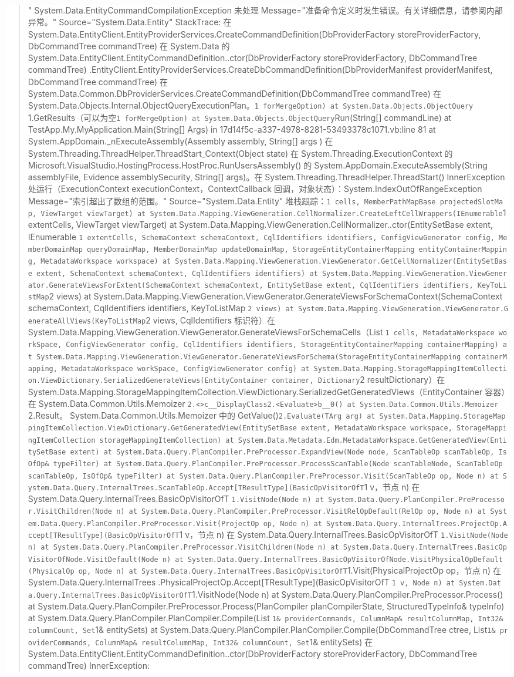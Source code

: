 > " System.Data.EntityCommandCompilationException 未处理 Message="准备命令定义时发生错误。有关详细信息，请参阅内部异常。" Source="System.Data.Entity" StackTrace: 在 System.Data.EntityClient.EntityProviderServices.CreateCommandDefinition(DbProviderFactory storeProviderFactory, DbCommandTree commandTree) 在 System.Data 的 System.Data.EntityClient.EntityCommandDefinition..ctor(DbProviderFactory storeProviderFactory, DbCommandTree commandTree) .EntityClient.EntityProviderServices.CreateDbCommandDefinition(DbProviderManifest providerManifest, DbCommandTree commandTree) 在 System.Data.Common.DbProviderServices.CreateCommandDefinition(DbCommandTree commandTree) 在 System.Data.Objects.Internal.ObjectQueryExecutionPlan。`1 forMergeOption) at System.Data.Objects.ObjectQuery`1.GetResults（可以为空`1 forMergeOption) at System.Data.Objects.ObjectQuery`Run(String[] commandLine) at TestApp.My.MyApplication.Main(String[] Args) in 17d14f5c-a337-4978-8281-53493378c1071.vb:line 81 at System.AppDomain._nExecuteAssembly(Assembly assembly, String[] args ) 在 System.Threading.ThreadHelper.ThreadStart_Context(Object state) 在 System.Threading.ExecutionContext 的 Microsoft.VisualStudio.HostingProcess.HostProc.RunUsersAssembly() 的 System.AppDomain.ExecuteAssembly(String assemblyFile, Evidence assemblySecurity, String[] args)。在 System.Threading.ThreadHelper.ThreadStart() InnerException 处运行（ExecutionContext executionContext，ContextCallback 回调，对象状态）：System.IndexOutOfRangeException Message="索引超出了数组的范围。" Source="System.Data.Entity" 堆栈跟踪：`1 cells, MemberPathMapBase projectedSlotMap, ViewTarget viewTarget) at System.Data.Mapping.ViewGeneration.CellNormalizer.CreateLeftCellWrappers(IEnumerable`1 extentCells, ViewTarget viewTarget) at System.Data.Mapping.ViewGeneration.CellNormalizer..ctor(EntitySetBase extent, IEnumerable `1 extentCells, SchemaContext schemaContext, CqlIdentifiers identifiers, ConfigViewGenerator config, MemberDomainMap queryDomainMap, MemberDomainMap updateDomainMap, StorageEntityContainerMapping entityContainerMapping, MetadataWorkspace workspace) at System.Data.Mapping.ViewGeneration.ViewGenerator.GetCellNormalizer(EntitySetBase extent, SchemaContext schemaContext, CqlIdentifiers identifiers) at System.Data.Mapping.ViewGeneration.ViewGenerator.GenerateViewsForExtent(SchemaContext schemaContext, EntitySetBase extent, CqlIdentifiers identifiers, KeyToListMap`2 views) at System.Data.Mapping.ViewGeneration.ViewGenerator.GenerateViewsForSchemaContext(SchemaContext schemaContext, CqlIdentifiers identifiers, KeyToListMap `2 views) at System.Data.Mapping.ViewGeneration.ViewGenerator.GenerateAllViews(KeyToListMap`2 views, CqlIdentifiers 标识符）在 System.Data.Mapping.ViewGeneration.ViewGenerator.GenerateViewsForSchemaCells（List `1 cells, MetadataWorkspace workSpace, ConfigViewGenerator config, CqlIdentifiers identifiers, StorageEntityContainerMapping containerMapping) at System.Data.Mapping.ViewGeneration.ViewGenerator.GenerateViewsForSchema(StorageEntityContainerMapping containerMapping, MetadataWorkspace workSpace, ConfigViewGenerator config) at System.Data.Mapping.StorageMappingItemCollection.ViewDictionary.SerializedGenerateViews(EntityContainer container, Dictionary`2 resultDictionary）在 System.Data.Mapping.StorageMappingItemCollection.ViewDictionary.SerializedGetGeneratedViews（EntityContainer 容器）在 System.Data.Common.Utils.Memoizer `2.<>c__DisplayClass2.<Evaluate>b__0() at System.Data.Common.Utils.Memoizer`2.Result。 System.Data.Common.Utils.Memoizer 中的 GetValue()`2.Evaluate(TArg arg) at System.Data.Mapping.StorageMappingItemCollection.ViewDictionary.GetGeneratedView(EntitySetBase extent, MetadataWorkspace workspace, StorageMappingItemCollection storageMappingItemCollection) at System.Data.Metadata.Edm.MetadataWorkspace.GetGeneratedView(EntitySetBase extent) at System.Data.Query.PlanCompiler.PreProcessor.ExpandView(Node node, ScanTableOp scanTableOp, IsOfOp& typeFilter) at System.Data.Query.PlanCompiler.PreProcessor.ProcessScanTable(Node scanTableNode, ScanTableOp scanTableOp, IsOfOp& typeFilter) at System.Data.Query.PlanCompiler.PreProcessor.Visit(ScanTableOp op, Node n) at System.Data.Query.InternalTrees.ScanTableOp.Accept[TResultType](BasicOpVisitorOfT`1 v，节点 n) 在 System.Data.Query.InternalTrees.BasicOpVisitorOfT `1.VisitNode(Node n) at System.Data.Query.PlanCompiler.PreProcessor.VisitChildren(Node n) at System.Data.Query.PlanCompiler.PreProcessor.VisitRelOpDefault(RelOp op, Node n) at System.Data.Query.PlanCompiler.PreProcessor.Visit(ProjectOp op, Node n) at System.Data.Query.InternalTrees.ProjectOp.Accept[TResultType](BasicOpVisitorOfT`1 v，节点 n) 在 System.Data.Query.InternalTrees.BasicOpVisitorOfT `1.VisitNode(Node n) at System.Data.Query.PlanCompiler.PreProcessor.VisitChildren(Node n) at System.Data.Query.InternalTrees.BasicOpVisitorOfNode.VisitDefault(Node n) at System.Data.Query.InternalTrees.BasicOpVisitorOfNode.VisitPhysicalOpDefault(PhysicalOp op, Node n) at System.Data.Query.InternalTrees.BasicOpVisitorOfT`1.Visit(PhysicalProjectOp op，节点 n) 在 System.Data.Query.InternalTrees .PhysicalProjectOp.Accept[TResultType](BasicOpVisitorOfT `1 v, Node n) at System.Data.Query.InternalTrees.BasicOpVisitorOfT`1.VisitNode(Node n) at System.Data.Query.PlanCompiler.PreProcessor.Process() at System.Data.Query.PlanCompiler.PreProcessor.Process(PlanCompiler planCompilerState, StructuredTypeInfo& typeInfo) at System.Data.Query.PlanCompiler.PlanCompiler.Compile(List `1& providerCommands, ColumnMap& resultColumnMap, Int32& columnCount, Set`1& entitySets) at System.Data.Query.PlanCompiler.PlanCompiler.Compile(DbCommandTree ctree, List`1& providerCommands, ColumnMap& resultColumnMap, Int32& columnCount, Set`1& entitySets) 在 System.Data.EntityClient.EntityCommandDefinition..ctor(DbProviderFactory storeProviderFactory, DbCommandTree commandTree) InnerException:

